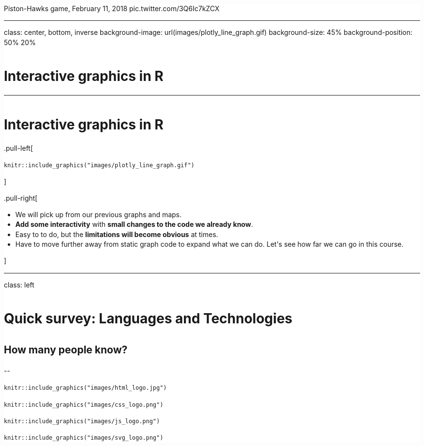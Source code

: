 Piston-Hawks game, February 11, 2018
pic.twitter.com/3Q6Ic7kZCX

---


class: center, bottom, inverse
background-image: url(images/plotly_line_graph.gif)
background-size: 45%
background-position: 50% 20%

# Interactive graphics in R

---

# Interactive graphics in R

.pull-left[

```{r, echo=FALSE, out.width = "100%"}
knitr::include_graphics("images/plotly_line_graph.gif")
```

]

.pull-right[

- We will pick up from our previous graphs and maps.
- **Add some interactivity** with **small changes to the code we already know**.
- Easy to to do, but the **limitations will become obvious** at times.
- Have to move further away from static graph code to expand what we can do. Let's see how far we can go in this course.


]

---

class: left

# Quick survey: Languages and Technologies

## How many people know?

--

```{r, echo=FALSE, out.width = "24%"}
knitr::include_graphics("images/html_logo.jpg")
```
```{r, echo=FALSE, out.width = "24%"}
knitr::include_graphics("images/css_logo.png")
```
```{r, echo=FALSE, out.width = "24%"}
knitr::include_graphics("images/js_logo.png")
```
```{r, echo=FALSE, out.width = "24%"}
knitr::include_graphics("images/svg_logo.png")
```
